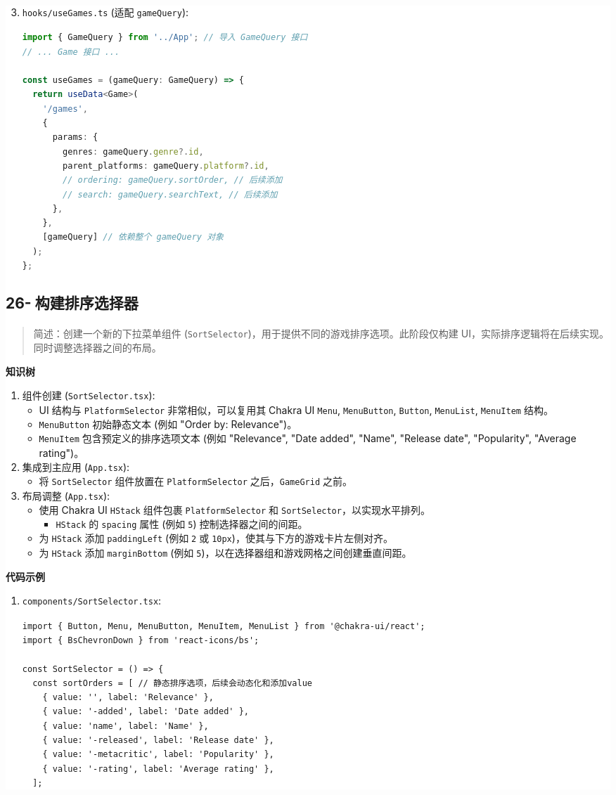 3.  `hooks/useGames.ts` (适配 `gameQuery`):

    ```ts
    import { GameQuery } from '../App'; // 导入 GameQuery 接口
    // ... Game 接口 ...

    const useGames = (gameQuery: GameQuery) => {
      return useData<Game>(
        '/games',
        {
          params: {
            genres: gameQuery.genre?.id,
            parent_platforms: gameQuery.platform?.id,
            // ordering: gameQuery.sortOrder, // 后续添加
            // search: gameQuery.searchText, // 后续添加
          },
        },
        [gameQuery] // 依赖整个 gameQuery 对象
      );
    };
    ```

## 26- 构建排序选择器

> 简述：创建一个新的下拉菜单组件 (`SortSelector`)，用于提供不同的游戏排序选项。此阶段仅构建 UI，实际排序逻辑将在后续实现。同时调整选择器之间的布局。

**知识树**

1.  组件创建 (`SortSelector.tsx`):
    - UI 结构与 `PlatformSelector` 非常相似，可以复用其 Chakra UI `Menu`, `MenuButton`, `Button`, `MenuList`, `MenuItem` 结构。
    - `MenuButton` 初始静态文本 (例如 "Order by: Relevance")。
    - `MenuItem` 包含预定义的排序选项文本 (例如 "Relevance", "Date added", "Name", "Release date", "Popularity", "Average rating")。
2.  集成到主应用 (`App.tsx`):
    - 将 `SortSelector` 组件放置在 `PlatformSelector` 之后，`GameGrid` 之前。
3.  布局调整 (`App.tsx`):
    - 使用 Chakra UI `HStack` 组件包裹 `PlatformSelector` 和 `SortSelector`，以实现水平排列。
        - `HStack` 的 `spacing` 属性 (例如 `5`) 控制选择器之间的间距。
    - 为 `HStack` 添加 `paddingLeft` (例如 `2` 或 `10px`)，使其与下方的游戏卡片左侧对齐。
    - 为 `HStack` 添加 `marginBottom` (例如 `5`)，以在选择器组和游戏网格之间创建垂直间距。

**代码示例**

1.  `components/SortSelector.tsx`:

    ```tsx
    import { Button, Menu, MenuButton, MenuItem, MenuList } from '@chakra-ui/react';
    import { BsChevronDown } from 'react-icons/bs';

    const SortSelector = () => {
      const sortOrders = [ // 静态排序选项，后续会动态化和添加value
        { value: '', label: 'Relevance' },
        { value: '-added', label: 'Date added' },
        { value: 'name', label: 'Name' },
        { value: '-released', label: 'Release date' },
        { value: '-metacritic', label: 'Popularity' },
        { value: '-rating', label: 'Average rating' },
      ];
